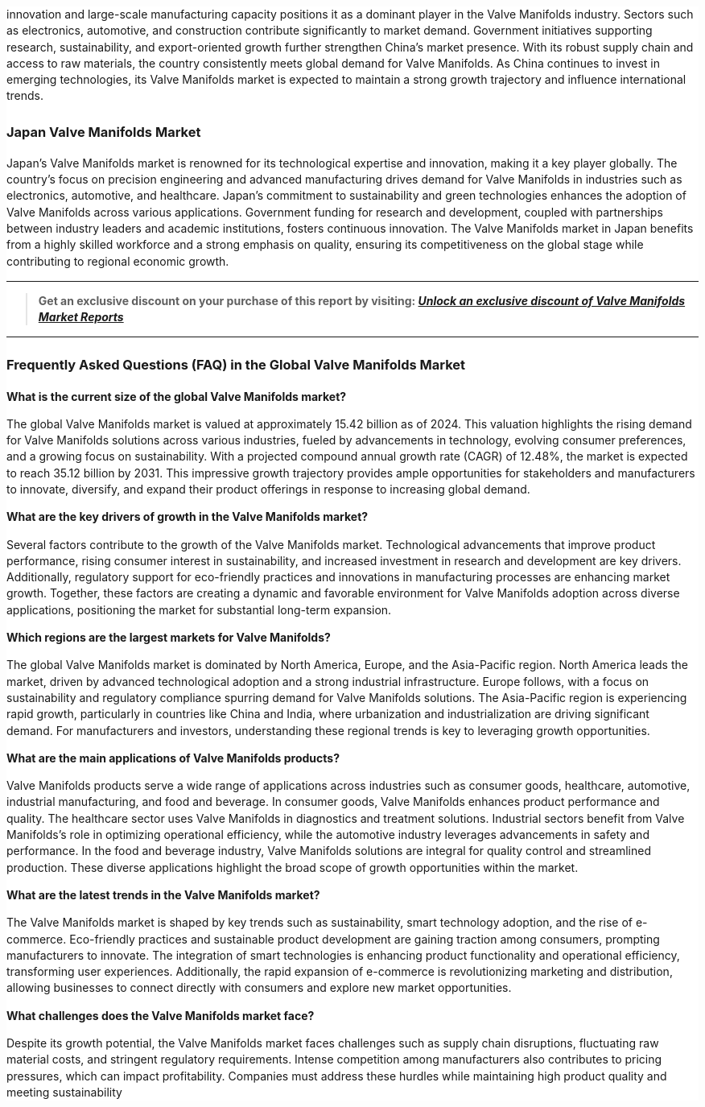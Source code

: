 innovation and large-scale manufacturing capacity positions it as a dominant player in the Valve Manifolds industry. Sectors such as electronics, automotive, and construction contribute significantly to market demand. Government initiatives supporting research, sustainability, and export-oriented growth further strengthen China&rsquo;s market presence. With its robust supply chain and access to raw materials, the country consistently meets global demand for Valve Manifolds. As China continues to invest in emerging technologies, its Valve Manifolds market is expected to maintain a strong growth trajectory and influence international trends.</p><h3>Japan Valve Manifolds Market</h3><p>Japan&rsquo;s Valve Manifolds market is renowned for its technological expertise and innovation, making it a key player globally. The country&rsquo;s focus on precision engineering and advanced manufacturing drives demand for Valve Manifolds in industries such as electronics, automotive, and healthcare. Japan&rsquo;s commitment to sustainability and green technologies enhances the adoption of Valve Manifolds across various applications. Government funding for research and development, coupled with partnerships between industry leaders and academic institutions, fosters continuous innovation. The Valve Manifolds market in Japan benefits from a highly skilled workforce and a strong emphasis on quality, ensuring its competitiveness on the global stage while contributing to regional economic growth.</p><hr /><blockquote><p><strong>Get an exclusive discount on your purchase of this report by visiting: <em><a href="://marketresearchpulse.com/ask-for-discount/70592?utm_source=Github&amp;utm_medium=027">Unlock an exclusive discount of Valve Manifolds Market Reports</a></em>&nbsp;</strong></p></blockquote><hr /><h3>Frequently Asked Questions (FAQ) in the Global Valve Manifolds Market</h3><p><strong>What is the current size of the global Valve Manifolds market?</strong></p><p>The global Valve Manifolds market is valued at approximately 15.42 billion as of 2024. This valuation highlights the rising demand for Valve Manifolds solutions across various industries, fueled by advancements in technology, evolving consumer preferences, and a growing focus on sustainability. With a projected compound annual growth rate (CAGR) of 12.48%, the market is expected to reach 35.12 billion by 2031. This impressive growth trajectory provides ample opportunities for stakeholders and manufacturers to innovate, diversify, and expand their product offerings in response to increasing global demand.</p><p><strong>What are the key drivers of growth in the Valve Manifolds market?</strong></p><p>Several factors contribute to the growth of the Valve Manifolds market. Technological advancements that improve product performance, rising consumer interest in sustainability, and increased investment in research and development are key drivers. Additionally, regulatory support for eco-friendly practices and innovations in manufacturing processes are enhancing market growth. Together, these factors are creating a dynamic and favorable environment for Valve Manifolds adoption across diverse applications, positioning the market for substantial long-term expansion.</p><p><strong>Which regions are the largest markets for Valve Manifolds?</strong></p><p>The global Valve Manifolds market is dominated by North America, Europe, and the Asia-Pacific region. North America leads the market, driven by advanced technological adoption and a strong industrial infrastructure. Europe follows, with a focus on sustainability and regulatory compliance spurring demand for Valve Manifolds solutions. The Asia-Pacific region is experiencing rapid growth, particularly in countries like China and India, where urbanization and industrialization are driving significant demand. For manufacturers and investors, understanding these regional trends is key to leveraging growth opportunities.</p><p><strong>What are the main applications of Valve Manifolds products?</strong></p><p>Valve Manifolds products serve a wide range of applications across industries such as consumer goods, healthcare, automotive, industrial manufacturing, and food and beverage. In consumer goods, Valve Manifolds enhances product performance and quality. The healthcare sector uses Valve Manifolds in diagnostics and treatment solutions. Industrial sectors benefit from Valve Manifolds&rsquo;s role in optimizing operational efficiency, while the automotive industry leverages advancements in safety and performance. In the food and beverage industry, Valve Manifolds solutions are integral for quality control and streamlined production. These diverse applications highlight the broad scope of growth opportunities within the market.</p><p><strong>What are the latest trends in the Valve Manifolds market?</strong></p><p>The Valve Manifolds market is shaped by key trends such as sustainability, smart technology adoption, and the rise of e-commerce. Eco-friendly practices and sustainable product development are gaining traction among consumers, prompting manufacturers to innovate. The integration of smart technologies is enhancing product functionality and operational efficiency, transforming user experiences. Additionally, the rapid expansion of e-commerce is revolutionizing marketing and distribution, allowing businesses to connect directly with consumers and explore new market opportunities.</p><p><strong>What challenges does the Valve Manifolds market face?</strong></p><p>Despite its growth potential, the Valve Manifolds market faces challenges such as supply chain disruptions, fluctuating raw material costs, and stringent regulatory requirements. Intense competition among manufacturers also contributes to pricing pressures, which can impact profitability. Companies must address these hurdles while maintaining high product quality and meeting sustainability